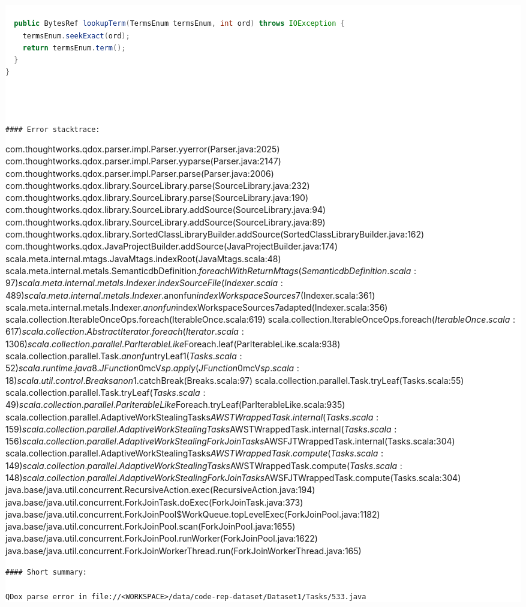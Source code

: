 ```java

  public BytesRef lookupTerm(TermsEnum termsEnum, int ord) throws IOException {
    termsEnum.seekExact(ord);
    return termsEnum.term();
  }
}
```

```



#### Error stacktrace:

```
com.thoughtworks.qdox.parser.impl.Parser.yyerror(Parser.java:2025)
	com.thoughtworks.qdox.parser.impl.Parser.yyparse(Parser.java:2147)
	com.thoughtworks.qdox.parser.impl.Parser.parse(Parser.java:2006)
	com.thoughtworks.qdox.library.SourceLibrary.parse(SourceLibrary.java:232)
	com.thoughtworks.qdox.library.SourceLibrary.parse(SourceLibrary.java:190)
	com.thoughtworks.qdox.library.SourceLibrary.addSource(SourceLibrary.java:94)
	com.thoughtworks.qdox.library.SourceLibrary.addSource(SourceLibrary.java:89)
	com.thoughtworks.qdox.library.SortedClassLibraryBuilder.addSource(SortedClassLibraryBuilder.java:162)
	com.thoughtworks.qdox.JavaProjectBuilder.addSource(JavaProjectBuilder.java:174)
	scala.meta.internal.mtags.JavaMtags.indexRoot(JavaMtags.scala:48)
	scala.meta.internal.metals.SemanticdbDefinition$.foreachWithReturnMtags(SemanticdbDefinition.scala:97)
	scala.meta.internal.metals.Indexer.indexSourceFile(Indexer.scala:489)
	scala.meta.internal.metals.Indexer.$anonfun$indexWorkspaceSources$7(Indexer.scala:361)
	scala.meta.internal.metals.Indexer.$anonfun$indexWorkspaceSources$7$adapted(Indexer.scala:356)
	scala.collection.IterableOnceOps.foreach(IterableOnce.scala:619)
	scala.collection.IterableOnceOps.foreach$(IterableOnce.scala:617)
	scala.collection.AbstractIterator.foreach(Iterator.scala:1306)
	scala.collection.parallel.ParIterableLike$Foreach.leaf(ParIterableLike.scala:938)
	scala.collection.parallel.Task.$anonfun$tryLeaf$1(Tasks.scala:52)
	scala.runtime.java8.JFunction0$mcV$sp.apply(JFunction0$mcV$sp.scala:18)
	scala.util.control.Breaks$$anon$1.catchBreak(Breaks.scala:97)
	scala.collection.parallel.Task.tryLeaf(Tasks.scala:55)
	scala.collection.parallel.Task.tryLeaf$(Tasks.scala:49)
	scala.collection.parallel.ParIterableLike$Foreach.tryLeaf(ParIterableLike.scala:935)
	scala.collection.parallel.AdaptiveWorkStealingTasks$AWSTWrappedTask.internal(Tasks.scala:159)
	scala.collection.parallel.AdaptiveWorkStealingTasks$AWSTWrappedTask.internal$(Tasks.scala:156)
	scala.collection.parallel.AdaptiveWorkStealingForkJoinTasks$AWSFJTWrappedTask.internal(Tasks.scala:304)
	scala.collection.parallel.AdaptiveWorkStealingTasks$AWSTWrappedTask.compute(Tasks.scala:149)
	scala.collection.parallel.AdaptiveWorkStealingTasks$AWSTWrappedTask.compute$(Tasks.scala:148)
	scala.collection.parallel.AdaptiveWorkStealingForkJoinTasks$AWSFJTWrappedTask.compute(Tasks.scala:304)
	java.base/java.util.concurrent.RecursiveAction.exec(RecursiveAction.java:194)
	java.base/java.util.concurrent.ForkJoinTask.doExec(ForkJoinTask.java:373)
	java.base/java.util.concurrent.ForkJoinPool$WorkQueue.topLevelExec(ForkJoinPool.java:1182)
	java.base/java.util.concurrent.ForkJoinPool.scan(ForkJoinPool.java:1655)
	java.base/java.util.concurrent.ForkJoinPool.runWorker(ForkJoinPool.java:1622)
	java.base/java.util.concurrent.ForkJoinWorkerThread.run(ForkJoinWorkerThread.java:165)
```
#### Short summary: 

QDox parse error in file://<WORKSPACE>/data/code-rep-dataset/Dataset1/Tasks/533.java